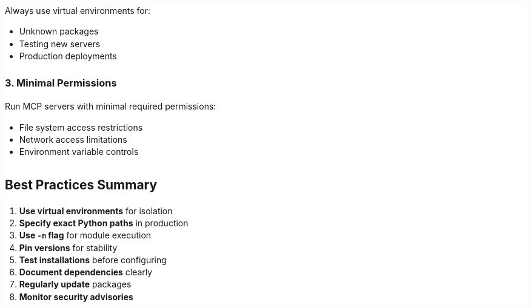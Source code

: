 Always use virtual environments for:
- Unknown packages
- Testing new servers
- Production deployments

### 3. Minimal Permissions

Run MCP servers with minimal required permissions:
- File system access restrictions
- Network access limitations
- Environment variable controls

## Best Practices Summary

1. **Use virtual environments** for isolation
2. **Specify exact Python paths** in production
3. **Use `-m` flag** for module execution
4. **Pin versions** for stability
5. **Test installations** before configuring
6. **Document dependencies** clearly
7. **Regularly update** packages
8. **Monitor security advisories**